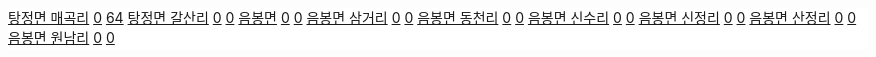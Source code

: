 
  <tr class="item">
    <td><a href="4420033025.html">탕정면 매곡리</a></td>
    <td><a href="4420033025.html">0</a></td>
    <td><a href="4420033025.html">64</a></td>
  </tr>
    

  <tr class="item">
    <td><a href="4420033026.html">탕정면 갈산리</a></td>
    <td><a href="4420033026.html">0</a></td>
    <td><a href="4420033026.html">0</a></td>
  </tr>
    

  <tr class="item">
    <td><a href="4420035000.html">음봉면</a></td>
    <td><a href="4420035000.html">0</a></td>
    <td><a href="4420035000.html">0</a></td>
  </tr>
    

  <tr class="item">
    <td><a href="4420035021.html">음봉면 삼거리</a></td>
    <td><a href="4420035021.html">0</a></td>
    <td><a href="4420035021.html">0</a></td>
  </tr>
    

  <tr class="item">
    <td><a href="4420035022.html">음봉면 동천리</a></td>
    <td><a href="4420035022.html">0</a></td>
    <td><a href="4420035022.html">0</a></td>
  </tr>
    

  <tr class="item">
    <td><a href="4420035023.html">음봉면 신수리</a></td>
    <td><a href="4420035023.html">0</a></td>
    <td><a href="4420035023.html">0</a></td>
  </tr>
    

  <tr class="item">
    <td><a href="4420035024.html">음봉면 신정리</a></td>
    <td><a href="4420035024.html">0</a></td>
    <td><a href="4420035024.html">0</a></td>
  </tr>
    

  <tr class="item">
    <td><a href="4420035025.html">음봉면 산정리</a></td>
    <td><a href="4420035025.html">0</a></td>
    <td><a href="4420035025.html">0</a></td>
  </tr>
    

  <tr class="item">
    <td><a href="4420035026.html">음봉면 원남리</a></td>
    <td><a href="4420035026.html">0</a></td>
    <td><a href="4420035026.html">0</a></td>
  </tr>
    